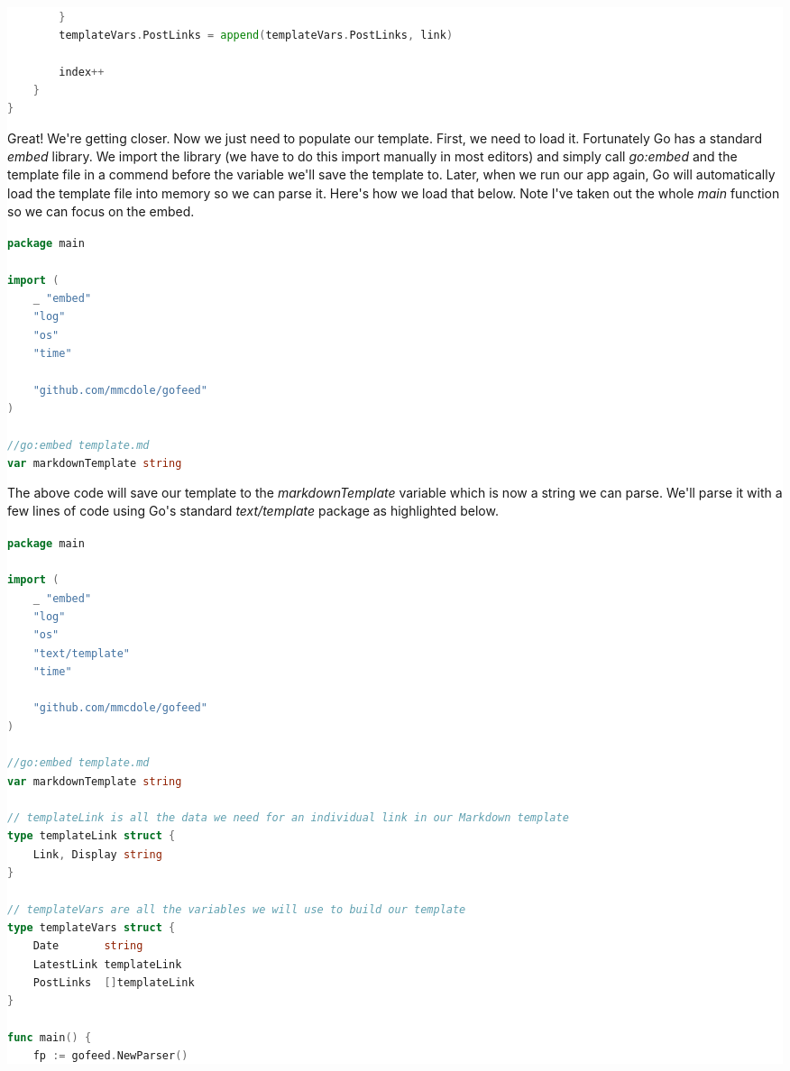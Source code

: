 ``` go
		}
		templateVars.PostLinks = append(templateVars.PostLinks, link)

		index++
	}
}
```

Great! We're getting closer. Now we just need to populate our template. First, we need to load it. Fortunately Go has a standard _embed_ library. We import the library (we have to do this import manually in most editors) and simply call _go:embed_ and the template file in a commend before the variable we'll save the template to. Later, when we run our app again, Go will automatically load the template file into memory so we can parse it. Here's how we load that below. Note I've taken out the whole _main_ function so we can focus on the embed.

``` go
package main

import (
	_ "embed"
	"log"
	"os"
	"time"

	"github.com/mmcdole/gofeed"
)

//go:embed template.md
var markdownTemplate string
```

The above code will save our template to the _markdownTemplate_ variable which is now a string we can parse. We'll parse it with a few lines of code using Go's standard _text/template_ package as highlighted below.

``` go {linenos=table,hl_lines=["59-66"]}
package main

import (
	_ "embed"
	"log"
	"os"
	"text/template"
	"time"

	"github.com/mmcdole/gofeed"
)

//go:embed template.md
var markdownTemplate string

// templateLink is all the data we need for an individual link in our Markdown template
type templateLink struct {
	Link, Display string
}

// templateVars are all the variables we will use to build our template
type templateVars struct {
	Date       string
	LatestLink templateLink
	PostLinks  []templateLink
}

func main() {
	fp := gofeed.NewParser()
```

 [1]: https://docs.github.com/en/account-and-profile/setting-up-and-managing-your-github-profile/customizing-your-profile/managing-your-profile-readme
 [2]: https://go.dev/
 [3]: https://github.com/ChrisWiegman/ChrisWiegman
 [4]: https://go.dev/doc/install
 [5]: https://code.visualstudio.com/
 [6]: https://github.com/mmcdole/gofeed
 [7]: https://pkg.go.dev/text/template
 [8]: https://docs.github.com/en/actions
 [9]: https://github.com/marketplace/actions/webhook-trigger
 [10]: https://victoria.dev/
 [11]: https://mastodon.chriswiegman.com/@chris